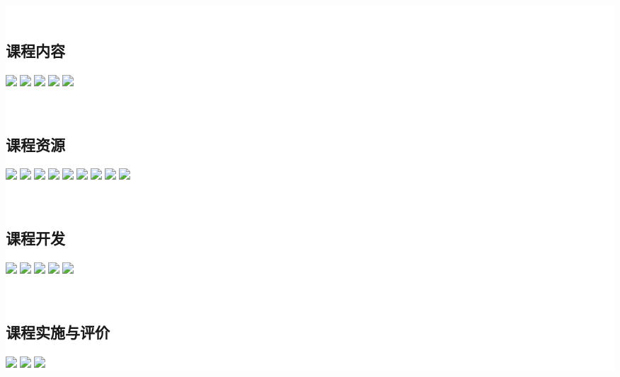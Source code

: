 <br />

##  课程内容
![](https://img2020.cnblogs.com/blog/2113686/202110/2113686-20211009195758075-1282801938.png)
![](https://img2020.cnblogs.com/blog/2113686/202110/2113686-20211009195802557-21965416.png)
![](https://img2020.cnblogs.com/blog/2113686/202110/2113686-20211009195807546-1586659102.png)
![](https://img2020.cnblogs.com/blog/2113686/202110/2113686-20211009195813174-1219856915.png)
![](https://img2020.cnblogs.com/blog/2113686/202110/2113686-20211009195821084-96744751.png)

<br />

##  课程资源
![](https://img2020.cnblogs.com/blog/2113686/202110/2113686-20211009200817689-1361625098.png)
![](https://img2020.cnblogs.com/blog/2113686/202110/2113686-20211009200822654-982829019.png)
![](https://img2020.cnblogs.com/blog/2113686/202110/2113686-20211009200828538-962005982.png)
![](https://img2020.cnblogs.com/blog/2113686/202110/2113686-20211009200834560-256023461.png)
![](https://img2020.cnblogs.com/blog/2113686/202110/2113686-20211009200842000-1129979208.png)
![](https://img2020.cnblogs.com/blog/2113686/202110/2113686-20211009200847670-361642805.png)
![](https://img2020.cnblogs.com/blog/2113686/202110/2113686-20211009200852278-794491380.png)
![](https://img2020.cnblogs.com/blog/2113686/202110/2113686-20211009200857298-1805546654.png)
![](https://img2020.cnblogs.com/blog/2113686/202110/2113686-20211009200904542-2099056058.png)

<br />

##  课程开发
![](https://img2020.cnblogs.com/blog/2113686/202110/2113686-20211009202409325-1966460705.png)
![](https://img2020.cnblogs.com/blog/2113686/202110/2113686-20211009202415472-896145985.png)
![](https://img2020.cnblogs.com/blog/2113686/202110/2113686-20211009202421605-681738095.png)
![](https://img2020.cnblogs.com/blog/2113686/202110/2113686-20211009212224293-440176415.png)
![](https://img2020.cnblogs.com/blog/2113686/202110/2113686-20211009202426733-2046027355.png)

<br />

##  课程实施与评价
![](https://img2020.cnblogs.com/blog/2113686/202110/2113686-20211009204446491-428533718.png)
![](https://img2020.cnblogs.com/blog/2113686/202110/2113686-20211009204451683-4752272.png)
![](https://img2020.cnblogs.com/blog/2113686/202110/2113686-20211009204456693-226044873.png)
